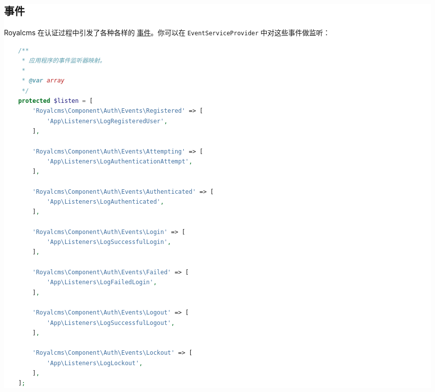 <a name="events"></a>
## 事件

Royalcms 在认证过程中引发了各种各样的 [事件](/docs/events)。你可以在 `EventServiceProvider` 中对这些事件做监听：
```php
    /**
     * 应用程序的事件监听器映射。
     *
     * @var array
     */
    protected $listen = [
        'Royalcms\Component\Auth\Events\Registered' => [
            'App\Listeners\LogRegisteredUser',
        ],

        'Royalcms\Component\Auth\Events\Attempting' => [
            'App\Listeners\LogAuthenticationAttempt',
        ],

        'Royalcms\Component\Auth\Events\Authenticated' => [
            'App\Listeners\LogAuthenticated',
        ],

        'Royalcms\Component\Auth\Events\Login' => [
            'App\Listeners\LogSuccessfulLogin',
        ],

        'Royalcms\Component\Auth\Events\Failed' => [
            'App\Listeners\LogFailedLogin',
        ],

        'Royalcms\Component\Auth\Events\Logout' => [
            'App\Listeners\LogSuccessfulLogout',
        ],

        'Royalcms\Component\Auth\Events\Lockout' => [
            'App\Listeners\LogLockout',
        ],
    ];
```
